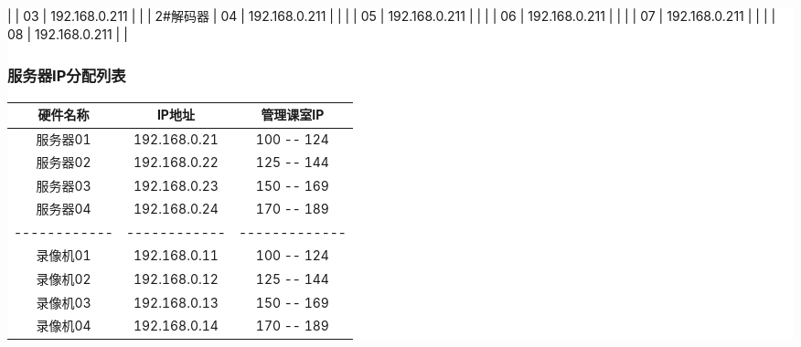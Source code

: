 |          |     03   |  192.168.0.211  |        |
| 2#解码器  |     04   |  192.168.0.211  |        |
|          |     05   |  192.168.0.211  |        |
|          |     06   |  192.168.0.211  |        |
|          |     07   |  192.168.0.211  |        |
|          |     08   |  192.168.0.211  |        |

### 服务器IP分配列表

|  硬件名称  |   IP地址  |   管理课室IP  |
|  :----:   |  :----:   |    :----:    |
|  服务器01  |192.168.0.21|  100 -- 124 |
|  服务器02  |192.168.0.22|  125 -- 144 |
|  服务器03  |192.168.0.23|  150 -- 169 |
|  服务器04  |192.168.0.24|  170 -- 189 |
|------------|------------|-------------|
|  录像机01  |192.168.0.11|  100 -- 124 |
|  录像机02  |192.168.0.12|  125 -- 144 |
|  录像机03  |192.168.0.13|  150 -- 169 |
|  录像机04  |192.168.0.14|  170 -- 189 |
